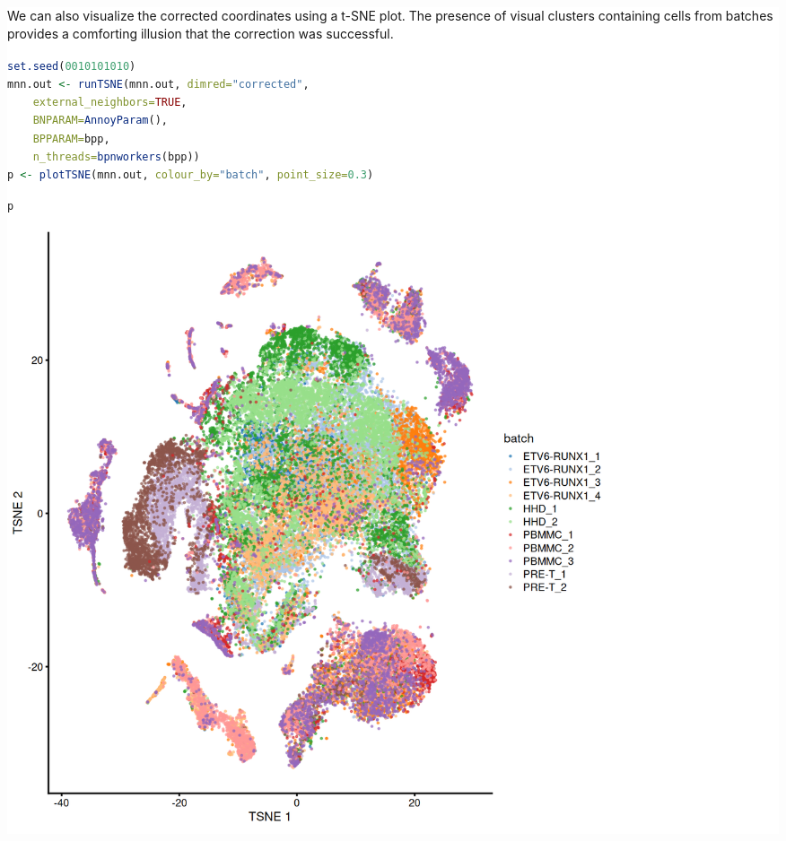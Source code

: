 
We can also visualize the corrected coordinates using a t-SNE plot. The presence of visual clusters containing cells from batches provides a comforting illusion that the correction was successful.


```r
set.seed(0010101010)
mnn.out <- runTSNE(mnn.out, dimred="corrected",
    external_neighbors=TRUE, 
    BNPARAM=AnnoyParam(),
    BPPARAM=bpp,
    n_threads=bpnworkers(bpp))
p <- plotTSNE(mnn.out, colour_by="batch", point_size=0.3)
```


```r
p
```

<img src="dataSetIntegration_expand_allSets_files/figure-html/fastmnn_diagTsnePlot1_dsi_allCells_allSets-1.png" width="672" />
